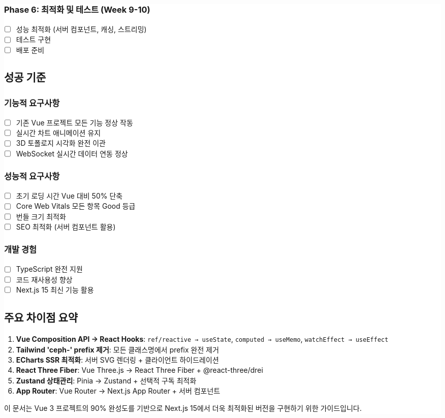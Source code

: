 ### Phase 6: 최적화 및 테스트 (Week 9-10)
- [ ] 성능 최적화 (서버 컴포넌트, 캐싱, 스트리밍)
- [ ] 테스트 구현
- [ ] 배포 준비

## 성공 기준

### 기능적 요구사항
- [ ] 기존 Vue 프로젝트 모든 기능 정상 작동
- [ ] 실시간 차트 애니메이션 유지
- [ ] 3D 토폴로지 시각화 완전 이관
- [ ] WebSocket 실시간 데이터 연동 정상

### 성능적 요구사항
- [ ] 초기 로딩 시간 Vue 대비 50% 단축
- [ ] Core Web Vitals 모든 항목 Good 등급
- [ ] 번들 크기 최적화
- [ ] SEO 최적화 (서버 컴포넌트 활용)

### 개발 경험
- [ ] TypeScript 완전 지원
- [ ] 코드 재사용성 향상
- [ ] Next.js 15 최신 기능 활용

## 주요 차이점 요약

1. **Vue Composition API → React Hooks**: `ref/reactive → useState`, `computed → useMemo`, `watchEffect → useEffect`
2. **Tailwind 'ceph-' prefix 제거**: 모든 클래스명에서 prefix 완전 제거
3. **ECharts SSR 최적화**: 서버 SVG 렌더링 + 클라이언트 하이드레이션
4. **React Three Fiber**: Vue Three.js → React Three Fiber + @react-three/drei
5. **Zustand 상태관리**: Pinia → Zustand + 선택적 구독 최적화
6. **App Router**: Vue Router → Next.js App Router + 서버 컴포넌트

이 문서는 Vue 3 프로젝트의 90% 완성도를 기반으로 Next.js 15에서 더욱 최적화된 버전을 구현하기 위한 가이드입니다.